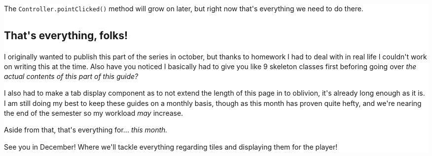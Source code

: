 The `Controller.pointClicked()` method will grow on later, but right now that's everything we need to do there.

## That's everything, folks!

I originally wanted to publish this part of the series in october, but thanks to homework I had to deal with in real life I couldn't work on writing this at the time. Also have you noticed I basically had to give you like 9 skeleton classes first beforing going over _the actual contents of this part of this guide?_

I also had to make a tab display component as to not extend the length of this page in to oblivion, it's already long enough as it is.
I am still doing my best to keep these guides on a monthly basis, though as this month has proven quite hefty, and we're nearing the end of the semester so my workload _may_ increase.

Aside from that, that's everything for... _this month._

See you in December! Where we'll tackle everything regarding tiles and displaying them for the player!
